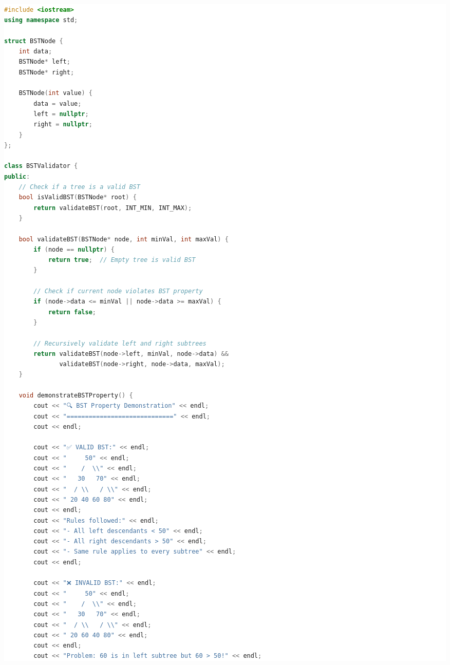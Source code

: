 ```cpp
#include <iostream>
using namespace std;

struct BSTNode {
    int data;
    BSTNode* left;
    BSTNode* right;
    
    BSTNode(int value) {
        data = value;
        left = nullptr;
        right = nullptr;
    }
};

class BSTValidator {
public:
    // Check if a tree is a valid BST
    bool isValidBST(BSTNode* root) {
        return validateBST(root, INT_MIN, INT_MAX);
    }
    
    bool validateBST(BSTNode* node, int minVal, int maxVal) {
        if (node == nullptr) {
            return true;  // Empty tree is valid BST
        }
        
        // Check if current node violates BST property
        if (node->data <= minVal || node->data >= maxVal) {
            return false;
        }
        
        // Recursively validate left and right subtrees
        return validateBST(node->left, minVal, node->data) &&
               validateBST(node->right, node->data, maxVal);
    }
    
    void demonstrateBSTProperty() {
        cout << "🔍 BST Property Demonstration" << endl;
        cout << "=============================" << endl;
        cout << endl;
        
        cout << "✅ VALID BST:" << endl;
        cout << "     50" << endl;
        cout << "    /  \\" << endl;
        cout << "   30   70" << endl;
        cout << "  / \\   / \\" << endl;
        cout << " 20 40 60 80" << endl;
        cout << endl;
        cout << "Rules followed:" << endl;
        cout << "- All left descendants < 50" << endl;
        cout << "- All right descendants > 50" << endl;
        cout << "- Same rule applies to every subtree" << endl;
        cout << endl;
        
        cout << "❌ INVALID BST:" << endl;
        cout << "     50" << endl;
        cout << "    /  \\" << endl;
        cout << "   30   70" << endl;
        cout << "  / \\   / \\" << endl;
        cout << " 20 60 40 80" << endl;
        cout << endl;
        cout << "Problem: 60 is in left subtree but 60 > 50!" << endl;
```